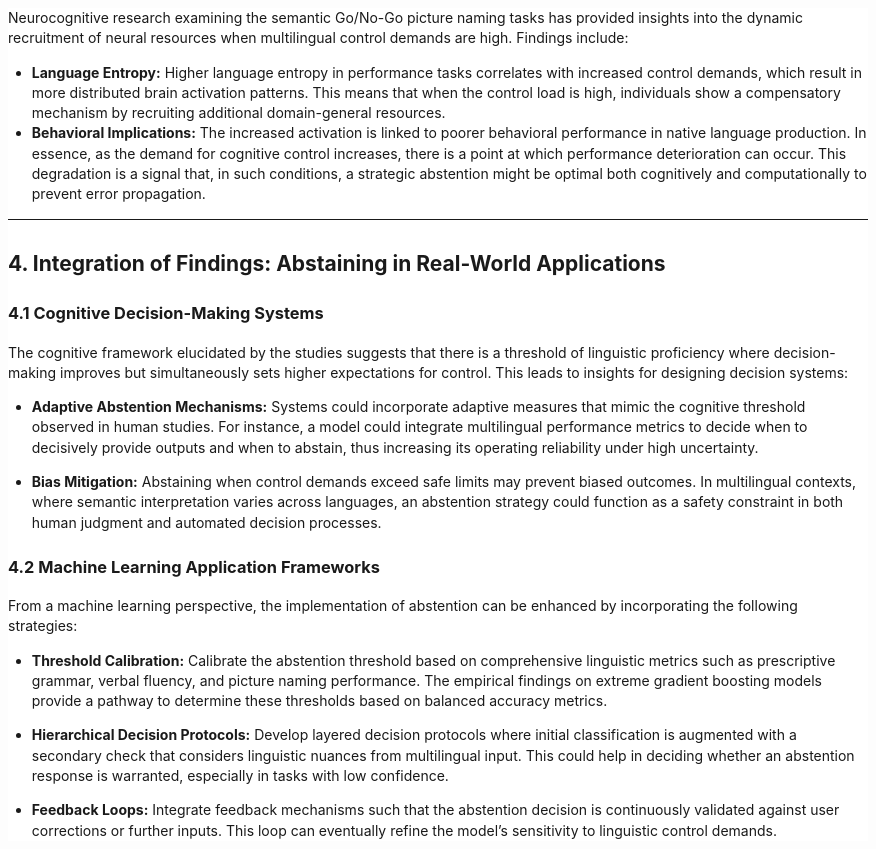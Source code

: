 Neurocognitive research examining the semantic Go/No-Go picture naming tasks has provided insights into the dynamic recruitment of neural resources when multilingual control demands are high. Findings include:

- **Language Entropy:** Higher language entropy in performance tasks correlates with increased control demands, which result in more distributed brain activation patterns. This means that when the control load is high, individuals show a compensatory mechanism by recruiting additional domain-general resources.
- **Behavioral Implications:** The increased activation is linked to poorer behavioral performance in native language production. In essence, as the demand for cognitive control increases, there is a point at which performance deterioration can occur. This degradation is a signal that, in such conditions, a strategic abstention might be optimal both cognitively and computationally to prevent error propagation.

---

## 4. Integration of Findings: Abstaining in Real-World Applications

### 4.1 Cognitive Decision-Making Systems

The cognitive framework elucidated by the studies suggests that there is a threshold of linguistic proficiency where decision-making improves but simultaneously sets higher expectations for control. This leads to insights for designing decision systems:

- **Adaptive Abstention Mechanisms:** Systems could incorporate adaptive measures that mimic the cognitive threshold observed in human studies. For instance, a model could integrate multilingual performance metrics to decide when to decisively provide outputs and when to abstain, thus increasing its operating reliability under high uncertainty.

- **Bias Mitigation:** Abstaining when control demands exceed safe limits may prevent biased outcomes. In multilingual contexts, where semantic interpretation varies across languages, an abstention strategy could function as a safety constraint in both human judgment and automated decision processes.

### 4.2 Machine Learning Application Frameworks

From a machine learning perspective, the implementation of abstention can be enhanced by incorporating the following strategies:

- **Threshold Calibration:** Calibrate the abstention threshold based on comprehensive linguistic metrics such as prescriptive grammar, verbal fluency, and picture naming performance. The empirical findings on extreme gradient boosting models provide a pathway to determine these thresholds based on balanced accuracy metrics.

- **Hierarchical Decision Protocols:** Develop layered decision protocols where initial classification is augmented with a secondary check that considers linguistic nuances from multilingual input. This could help in deciding whether an abstention response is warranted, especially in tasks with low confidence.

- **Feedback Loops:** Integrate feedback mechanisms such that the abstention decision is continuously validated against user corrections or further inputs. This loop can eventually refine the model’s sensitivity to linguistic control demands.
